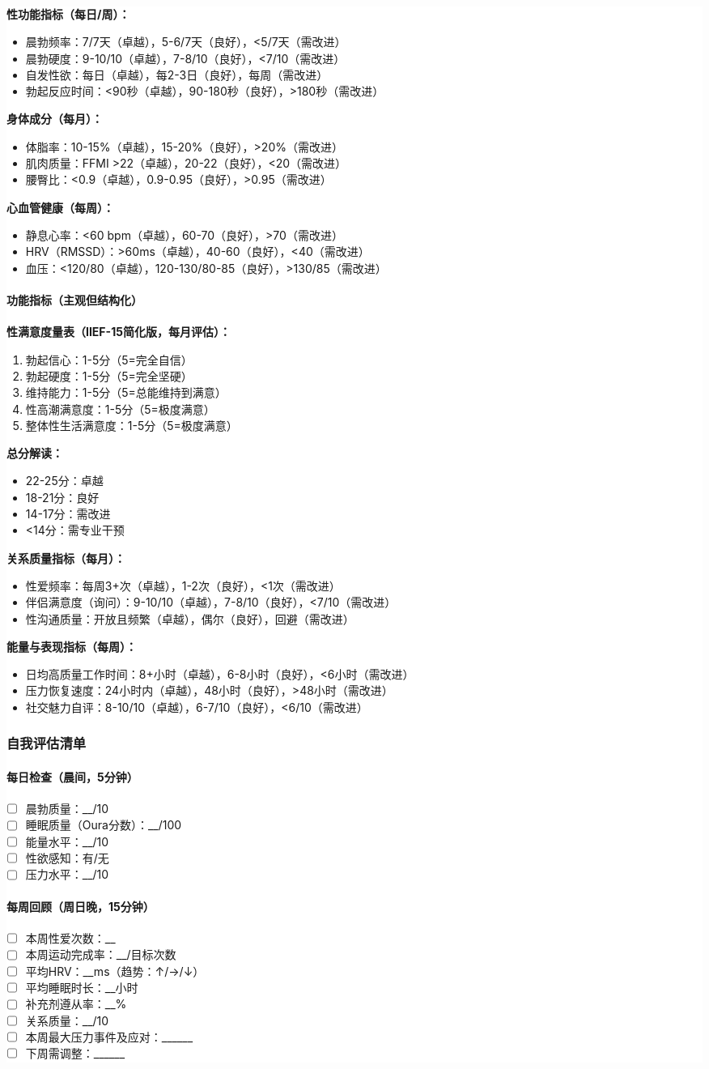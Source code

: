 **性功能指标（每日/周）：**
- 晨勃频率：7/7天（卓越），5-6/7天（良好），<5/7天（需改进）
- 晨勃硬度：9-10/10（卓越），7-8/10（良好），<7/10（需改进）
- 自发性欲：每日（卓越），每2-3日（良好），每周（需改进）
- 勃起反应时间：<90秒（卓越），90-180秒（良好），>180秒（需改进）

**身体成分（每月）：**
- 体脂率：10-15%（卓越），15-20%（良好），>20%（需改进）
- 肌肉质量：FFMI >22（卓越），20-22（良好），<20（需改进）
- 腰臀比：<0.9（卓越），0.9-0.95（良好），>0.95（需改进）

**心血管健康（每周）：**
- 静息心率：<60 bpm（卓越），60-70（良好），>70（需改进）
- HRV（RMSSD）：>60ms（卓越），40-60（良好），<40（需改进）
- 血压：<120/80（卓越），120-130/80-85（良好），>130/85（需改进）

#### 功能指标（主观但结构化）

**性满意度量表（IIEF-15简化版，每月评估）：**
1. 勃起信心：1-5分（5=完全自信）
2. 勃起硬度：1-5分（5=完全坚硬）
3. 维持能力：1-5分（5=总能维持到满意）
4. 性高潮满意度：1-5分（5=极度满意）
5. 整体性生活满意度：1-5分（5=极度满意）

**总分解读：**
- 22-25分：卓越
- 18-21分：良好
- 14-17分：需改进
- <14分：需专业干预

**关系质量指标（每月）：**
- 性爱频率：每周3+次（卓越），1-2次（良好），<1次（需改进）
- 伴侣满意度（询问）：9-10/10（卓越），7-8/10（良好），<7/10（需改进）
- 性沟通质量：开放且频繁（卓越），偶尔（良好），回避（需改进）

**能量与表现指标（每周）：**
- 日均高质量工作时间：8+小时（卓越），6-8小时（良好），<6小时（需改进）
- 压力恢复速度：24小时内（卓越），48小时（良好），>48小时（需改进）
- 社交魅力自评：8-10/10（卓越），6-7/10（良好），<6/10（需改进）

### 自我评估清单

#### 每日检查（晨间，5分钟）
- [ ] 晨勃质量：__/10
- [ ] 睡眠质量（Oura分数）：__/100
- [ ] 能量水平：__/10
- [ ] 性欲感知：有/无
- [ ] 压力水平：__/10

#### 每周回顾（周日晚，15分钟）
- [ ] 本周性爱次数：__
- [ ] 本周运动完成率：__/目标次数
- [ ] 平均HRV：__ms（趋势：↑/→/↓）
- [ ] 平均睡眠时长：__小时
- [ ] 补充剂遵从率：__%
- [ ] 关系质量：__/10
- [ ] 本周最大压力事件及应对：______
- [ ] 下周需调整：______
